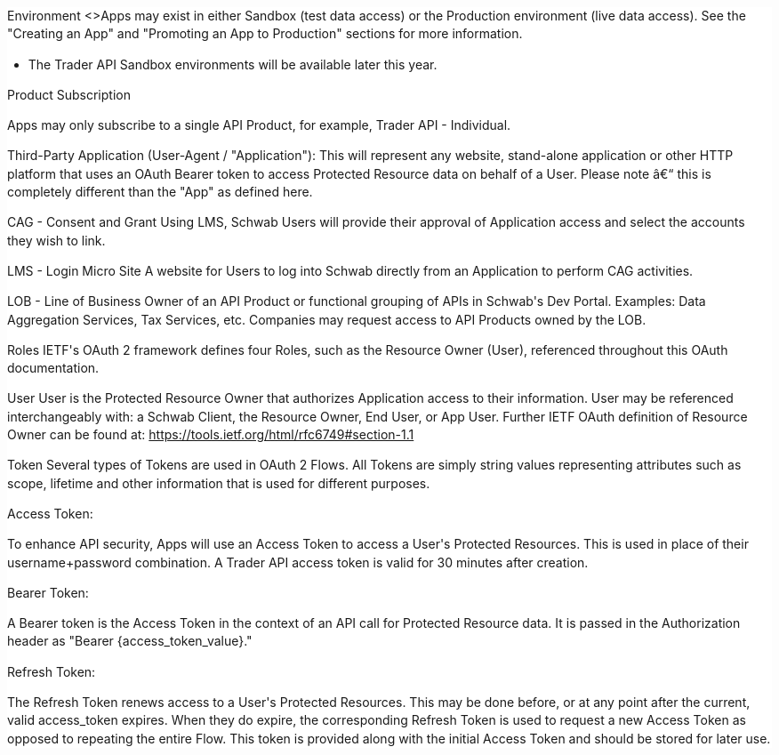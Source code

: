 Environment <>Apps may exist in either Sandbox (test data access) or the Production environment (live data access). See the "Creating an App" and "Promoting an App to Production" sections for more information.
- The Trader API Sandbox environments will be available later this year.

 

Product Subscription

Apps may only subscribe to a single API Product, for example, Trader API - Individual.

Third-Party Application (User-Agent / "Application"):
This will represent any website, stand-alone application or other HTTP platform that uses an OAuth Bearer token to access Protected Resource data on behalf of a User. 
Please note â€“ this is completely different than the "App" as defined here.

CAG - Consent and Grant
Using LMS, Schwab Users will provide their approval of Application access and select the accounts they wish to link.

LMS - Login Micro Site
A website for Users to log into Schwab directly from an Application to perform CAG activities.

LOB - Line of Business
Owner of an API Product or functional grouping of APIs in Schwab's Dev Portal. Examples: Data Aggregation Services, Tax Services, etc. Companies may request access to API Products owned by the LOB.

Roles
IETF's OAuth 2 framework defines four Roles, such as the Resource Owner (User), referenced throughout this OAuth documentation.

User
User is the Protected Resource Owner that authorizes Application access to their information. User may be referenced interchangeably with: a Schwab Client, the Resource Owner, End User, or App User. 
Further IETF OAuth definition of Resource Owner can be found at: https://tools.ietf.org/html/rfc6749#section-1.1

Token
Several types of Tokens are used in OAuth 2 Flows. All Tokens are simply string values representing attributes such as scope, lifetime and other information that is used for different purposes.

Access Token:

To enhance API security, Apps will use an Access Token to access a User's Protected Resources. This is used in place of their username+password combination. A Trader API access token is valid for 30 minutes after creation.

Bearer Token:

A Bearer token is the Access Token in the context of an API call for Protected Resource data. It is passed in the Authorization header as "Bearer {access_token_value}."

Refresh Token:

The Refresh Token renews access to a User's Protected Resources. This may be done before, or at any point after the current, valid access_token expires. When they do expire, the corresponding Refresh Token is used to request a new Access Token as opposed to repeating the entire Flow. This token is provided along with the initial Access Token and should be stored for later use.
